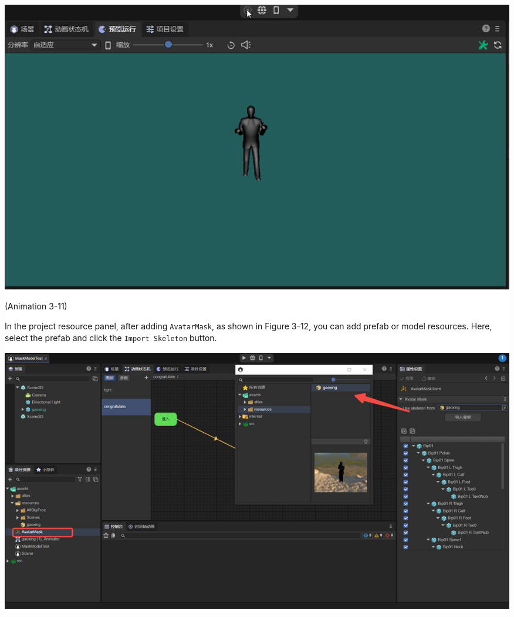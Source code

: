 ![3-11](img/3-11.gif)

(Animation 3-11)

In the project resource panel, after adding `AvatarMask`, as shown in Figure 3-12, you can add prefab or model resources. Here, select the prefab and click the `Import Skeleton` button.

![3-12](img/3-12.png)
